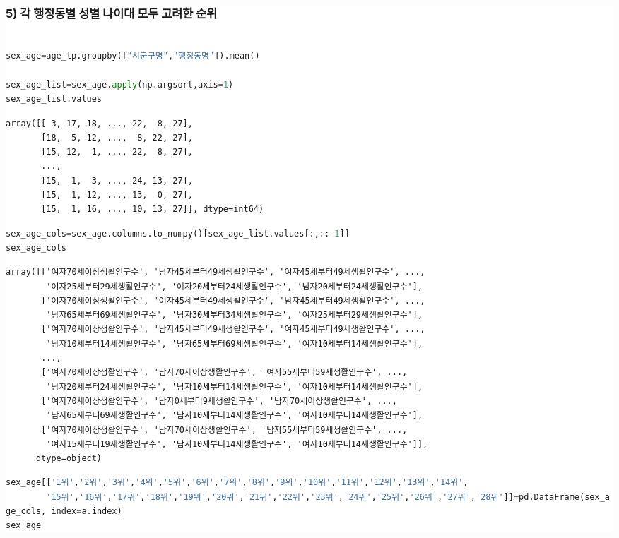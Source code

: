
### 5) 각 행정동별 성별 나이대 모두 고려한 순위 

```python

sex_age=age_lp.groupby(["시군구명","행정동명"]).mean()

sex_age_list=sex_age.apply(np.argsort,axis=1)
sex_age_list.values
```




    array([[ 3, 17, 18, ..., 22,  8, 27],
           [18,  5, 12, ...,  8, 22, 27],
           [15, 12,  1, ..., 22,  8, 27],
           ...,
           [15,  1,  3, ..., 24, 13, 27],
           [15,  1, 12, ..., 13,  0, 27],
           [15,  1, 16, ..., 10, 13, 27]], dtype=int64)




```python
sex_age_cols=sex_age.columns.to_numpy()[sex_age_list.values[:,::-1]]
sex_age_cols
```




    array([['여자70세이상생활인구수', '남자45세부터49세생활인구수', '여자45세부터49세생활인구수', ...,
            '여자25세부터29세생활인구수', '여자20세부터24세생활인구수', '남자20세부터24세생활인구수'],
           ['여자70세이상생활인구수', '여자45세부터49세생활인구수', '남자45세부터49세생활인구수', ...,
            '남자65세부터69세생활인구수', '남자30세부터34세생활인구수', '여자25세부터29세생활인구수'],
           ['여자70세이상생활인구수', '남자45세부터49세생활인구수', '여자45세부터49세생활인구수', ...,
            '남자10세부터14세생활인구수', '남자65세부터69세생활인구수', '여자10세부터14세생활인구수'],
           ...,
           ['여자70세이상생활인구수', '남자70세이상생활인구수', '여자55세부터59세생활인구수', ...,
            '남자20세부터24세생활인구수', '남자10세부터14세생활인구수', '여자10세부터14세생활인구수'],
           ['여자70세이상생활인구수', '남자0세부터9세생활인구수', '남자70세이상생활인구수', ...,
            '남자65세부터69세생활인구수', '남자10세부터14세생활인구수', '여자10세부터14세생활인구수'],
           ['여자70세이상생활인구수', '남자70세이상생활인구수', '남자55세부터59세생활인구수', ...,
            '여자15세부터19세생활인구수', '남자10세부터14세생활인구수', '여자10세부터14세생활인구수']],
          dtype=object)




```python
sex_age[['1위','2위','3위','4위','5위','6위','7위','8위','9위','10위','11위','12위','13위','14위',
        '15위','16위','17위','18위','19위','20위','21위','22위','23위','24위','25위','26위','27위','28위']]=pd.DataFrame(sex_age_cols, index=a.index)
sex_age
```



